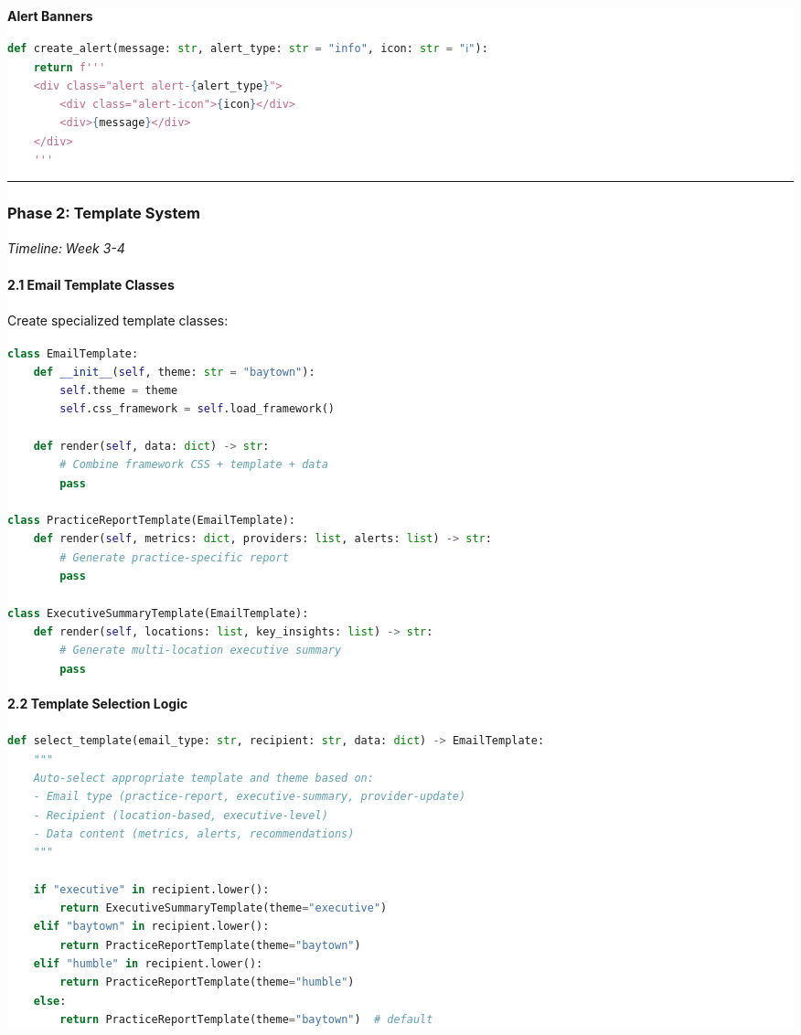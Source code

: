 ```python  
```

**Alert Banners**
```python
def create_alert(message: str, alert_type: str = "info", icon: str = "ℹ️"):
    return f'''
    <div class="alert alert-{alert_type}">
        <div class="alert-icon">{icon}</div>
        <div>{message}</div>
    </div>
    '''
```

---

### **Phase 2: Template System** 
*Timeline: Week 3-4*

#### 2.1 Email Template Classes
Create specialized template classes:

```python
class EmailTemplate:
    def __init__(self, theme: str = "baytown"):
        self.theme = theme
        self.css_framework = self.load_framework()
    
    def render(self, data: dict) -> str:
        # Combine framework CSS + template + data
        pass

class PracticeReportTemplate(EmailTemplate):
    def render(self, metrics: dict, providers: list, alerts: list) -> str:
        # Generate practice-specific report
        pass

class ExecutiveSummaryTemplate(EmailTemplate):
    def render(self, locations: list, key_insights: list) -> str:
        # Generate multi-location executive summary
        pass
```

#### 2.2 Template Selection Logic
```python
def select_template(email_type: str, recipient: str, data: dict) -> EmailTemplate:
    """
    Auto-select appropriate template and theme based on:
    - Email type (practice-report, executive-summary, provider-update)
    - Recipient (location-based, executive-level)
    - Data content (metrics, alerts, recommendations)
    """
    
    if "executive" in recipient.lower():
        return ExecutiveSummaryTemplate(theme="executive")
    elif "baytown" in recipient.lower():
        return PracticeReportTemplate(theme="baytown")
    elif "humble" in recipient.lower():
        return PracticeReportTemplate(theme="humble")
    else:
        return PracticeReportTemplate(theme="baytown")  # default
```

